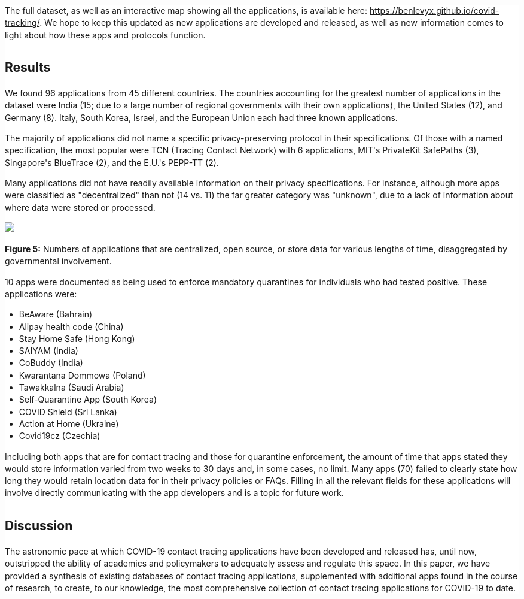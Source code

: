 The full dataset, as well as an interactive map showing all the applications, is available here: https://benlevyx.github.io/covid-tracking/. We hope to keep this updated as new applications are developed and released, as well as new information comes to light about how these apps and protocols function.

## Results

We found 96 applications from 45 different countries. The countries accounting for the greatest number of applications in the dataset were India (15; due to a large number of regional governments with their own applications), the United States (12), and Germany (8). Italy, South Korea, Israel, and the European Union each had three known applications.

The majority of applications did not name a specific privacy-preserving protocol in their specifications. Of those with a named specification, the most popular were TCN (Tracing Contact Network) with 6 applications, MIT's PrivateKit SafePaths (3), Singapore's BlueTrace (2), and the E.U.'s PEPP-TT (2).

Many applications did not have readily available information on their privacy specifications. For instance, although more apps were classified as "decentralized" than not (14 vs. 11) the far greater category was "unknown", due to a lack of information about where data were stored or processed.

![](https://i.imgur.com/UbkOBnk.png)

**Figure 5:** Numbers of applications that are centralized, open source, or store data for various lengths of time, disaggregated by governmental involvement.

10 apps were documented as being used to enforce mandatory quarantines for individuals who had tested positive. These applications were:

* BeAware (Bahrain)
* Alipay health code (China)
* Stay Home Safe (Hong Kong)
* SAIYAM (India)
* CoBuddy (India)
* Kwarantana Dommowa (Poland)
* Tawakkalna (Saudi Arabia)
* Self-Quarantine App (South Korea)
* COVID Shield (Sri Lanka)
* Action at Home (Ukraine)
* Covid19cz (Czechia)

Including both apps that are for contact tracing and those for quarantine enforcement, the amount of time that apps stated they would store information varied from two weeks to 30 days and, in some cases, no limit. Many apps (70) failed to clearly state how long they would retain location data for in their privacy policies or FAQs. Filling in all the relevant fields for these applications will involve directly communicating with the app developers and is a topic for future work.

## Discussion

The astronomic pace at which COVID-19 contact tracing applications have been developed and released has, until now, outstripped the ability of academics and policymakers to adequately assess and regulate this space. In this paper, we have provided a synthesis of existing databases of contact tracing applications, supplemented with additional apps found in the course of research, to create, to our knowledge, the most comprehensive collection of contact tracing applications for COVID-19 to date.
